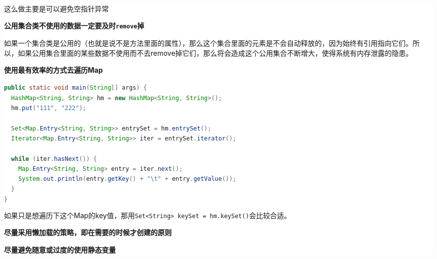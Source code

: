 这么做主要是可以避免空指针异常



**公用集合类不使用的数据一定要及时`remove`掉**

如果一个集合类是公用的（也就是说不是方法里面的属性），那么这个集合里面的元素是不会自动释放的，因为始终有引用指向它们。所以，如果公用集合里面的某些数据不使用而不去remove掉它们，那么将会造成这个公用集合不断增大，使得系统有内存泄露的隐患。



**使用最有效率的方式去遍历Map**

```java
public static void main(String[] args) {
  HashMap<String, String> hm = new HashMap<String, String>();
  hm.put("111", "222");
  
  Set<Map.Entry<String, String>> entrySet = hm.entrySet();
  Iterator<Map.Entry<String, String>> iter = entrySet.iterator(); 
  
  while (iter.hasNext()) {
    Map.Entry<String, String> entry = iter.next();
    System.out.println(entry.getKey() + "\t" + entry.getValue());
  }
}
```

如果只是想遍历下这个Map的key值，那用`Set<String> keySet = hm.keySet()`会比较合适。



**尽量采用懒加载的策略，即在需要的时候才创建的原则**

**尽量避免随意或过度的使用静态变量**